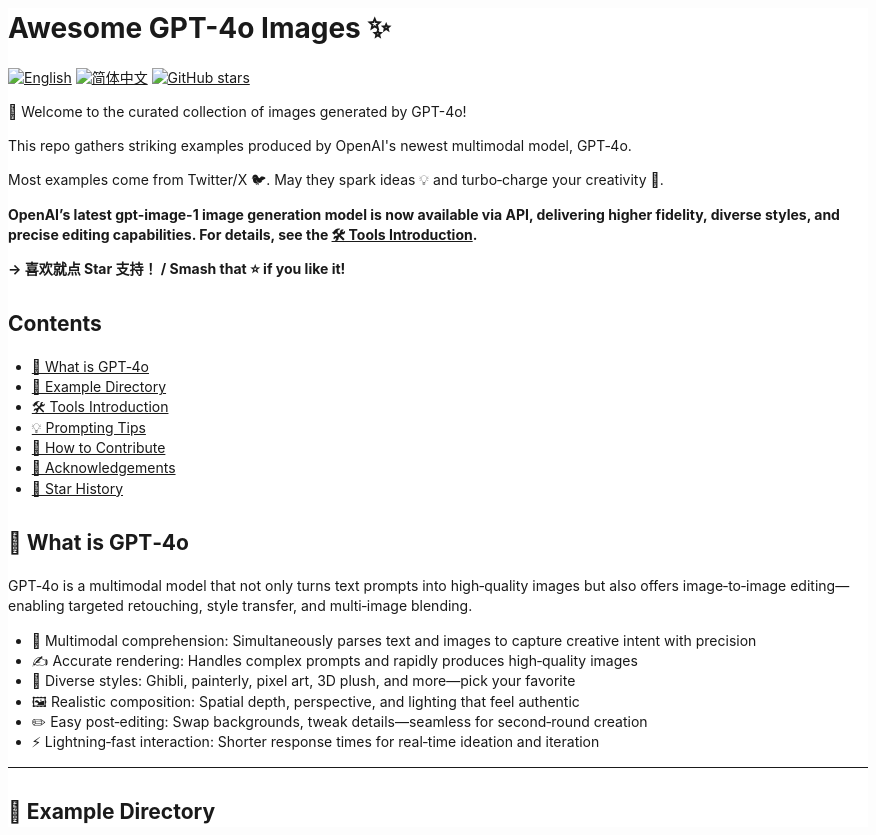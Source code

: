 <a id="readme-top"></a>
# Awesome GPT-4o Images ✨

[![English](https://img.shields.io/badge/English-Click-yellow)](README.md)
[![简体中文](https://img.shields.io/badge/简体中文-点击查看-orange)](README_zh.md)
<a href="https://github.com/shatan0x/ghibli-ia-gpt4o-images/stargazers">
  <img src="https://img.shields.io/github/stars/jamez-bondos/awesome-gpt4o-images?style=social" alt="GitHub stars">
</a>

🎉 Welcome to the curated collection of images generated by GPT-4o!

This repo gathers striking examples produced by OpenAI's newest multimodal model, GPT‑4o.

Most examples come from Twitter/X 🐦. May they spark ideas 💡 and turbo‑charge your creativity 🚀.

<strong>OpenAI’s latest gpt-image-1 image generation model is now available via API, delivering higher fidelity, diverse styles, and precise editing capabilities. For details, see the [🛠️ Tools Introduction](#tools-toc).</strong>

<strong>→ 喜欢就点 Star 支持！ / Smash that ⭐ if you like it!</strong>

<a id="contents-toc"></a>
## Contents

- [🎨 What is GPT‑4o](#gpt4o-toc)
- [📖 Example Directory](#example-toc)
- [🛠️ Tools Introduction](#tools-toc)
- [💡 Prompting Tips](#prompting-toc)
- [🤝 How to Contribute](#contribute-toc)
- [🙏 Acknowledgements](#acknowledgements-toc)
- [🌟 Star History](#starhistory-toc)

<a id="gpt4o-toc"></a>
## 🎨 What is GPT‑4o

GPT‑4o is a multimodal model that not only turns text prompts into high‑quality images but also offers image‑to‑image editing—enabling targeted retouching, style transfer, and multi‑image blending.

- 🧠 Multimodal comprehension: Simultaneously parses text and images to capture creative intent with precision
- ✍️ Accurate rendering: Handles complex prompts and rapidly produces high‑quality images
- 🎨 Diverse styles: Ghibli, painterly, pixel art, 3D plush, and more—pick your favorite
- 🖼️ Realistic composition: Spatial depth, perspective, and lighting that feel authentic
- ✏️ Easy post‑editing: Swap backgrounds, tweak details—seamless for second‑round creation
- ⚡️ Lightning‑fast interaction: Shorter response times for real‑time ideation and iteration



---

<a id="example-toc"></a>
## 📖 Example Directory
